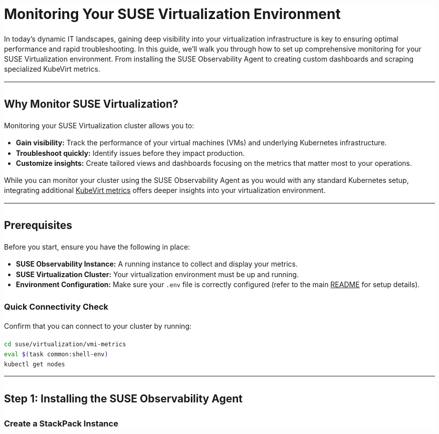 # Monitoring Your SUSE Virtualization Environment

In today’s dynamic IT landscapes, gaining deep visibility into your virtualization infrastructure is key to ensuring optimal performance and
rapid troubleshooting. In this guide, we’ll walk you through how to set up comprehensive monitoring for your SUSE Virtualization environment. 
From installing the SUSE Observability Agent to creating custom dashboards and scraping specialized KubeVirt metrics.

---

## Why Monitor SUSE Virtualization?

Monitoring your SUSE Virtualization cluster allows you to:
- **Gain visibility:** Track the performance of your virtual machines (VMs) and underlying Kubernetes infrastructure.
- **Troubleshoot quickly:** Identify issues before they impact production.
- **Customize insights:** Create tailored views and dashboards focusing on the metrics that matter most to your operations.

While you can monitor your cluster using the SUSE Observability Agent as you would with any standard Kubernetes setup, integrating additional [KubeVirt metrics](https://kubevirt.io/user-guide/user_workloads/component_monitoring/#metrics-about-virtual-machines) offers deeper insights into your virtualization environment.

---

## Prerequisites

Before you start, ensure you have the following in place:
- **SUSE Observability Instance:** A running instance to collect and display your metrics.
- **SUSE Virtualization Cluster:** Your virtualization environment must be up and running.
- **Environment Configuration:** Make sure your `.env` file is correctly configured (refer to the main [README](../../../../README.md) for setup details).

### Quick Connectivity Check

Confirm that you can connect to your cluster by running:

```bash
cd suse/virtualization/vmi-metrics
eval $(task common:shell-env)
kubectl get nodes
```

---

## Step 1: Installing the SUSE Observability Agent

### Create a StackPack Instance
